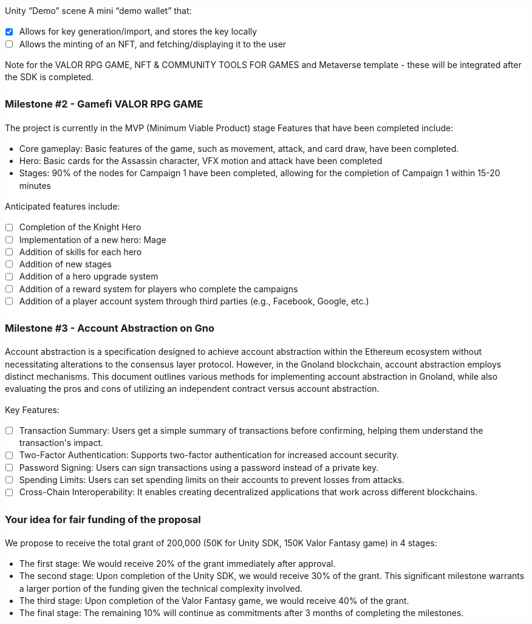Unity “Demo” scene
A mini “demo wallet” that:
- [x] Allows for key generation/import, and stores the key locally
- [ ] Allows the minting of an NFT, and fetching/displaying it to the user

Note for the VALOR RPG GAME, NFT & COMMUNITY TOOLS FOR GAMES and Metaverse template - these will be integrated after the SDK is completed.

### Milestone #2 - Gamefi VALOR RPG GAME
The project is currently in the MVP (Minimum Viable Product) stage
Features that have been completed include:
- Core gameplay: Basic features of the game, such as movement, attack, and card draw, have been completed.
- Hero: Basic cards for the Assassin character, VFX motion and attack have been completed
- Stages: 90% of the nodes for Campaign 1 have been completed, allowing for the completion of Campaign 1 within 15-20 minutes

Anticipated features include:
- [ ] Completion of the Knight Hero
- [ ] Implementation of a new hero: Mage
- [ ] Addition of skills for each hero
- [ ] Addition of new stages
- [ ] Addition of a hero upgrade system
- [ ] Addition of a reward system for players who complete the campaigns
- [ ] Addition of a player account system through third parties (e.g., Facebook, Google, etc.)

### Milestone #3 - Account Abstraction on Gno
Account abstraction is a specification designed to achieve account abstraction within the Ethereum ecosystem without necessitating alterations to the consensus layer protocol. However, in the Gnoland blockchain, account abstraction employs distinct mechanisms. This document outlines various methods for implementing account abstraction in Gnoland, while also evaluating the pros and cons of utilizing an independent contract versus account abstraction.

Key Features:
- [ ] Transaction Summary: Users get a simple summary of transactions before confirming, helping them understand the transaction's impact.
- [ ] Two-Factor Authentication: Supports two-factor authentication for increased account security.
- [ ] Password Signing: Users can sign transactions using a password instead of a private key.
- [ ] Spending Limits: Users can set spending limits on their accounts to prevent losses from attacks.
- [ ] Cross-Chain Interoperability: It enables creating decentralized applications that work across different blockchains.

### Your idea for fair funding of the proposal
We propose to receive the total grant of 200,000 (50K for Unity SDK, 150K Valor Fantasy game) in 4 stages:
- The first stage: We would receive 20% of the grant immediately after approval.
- The second stage: Upon completion of the Unity SDK, we would receive 30% of the grant. This significant milestone warrants a larger portion of the funding given the technical complexity involved.
- The third stage: Upon completion of the Valor Fantasy game, we would receive 40% of the grant.
- The final stage: The remaining 10% will continue as commitments after 3 months of completing the milestones.

